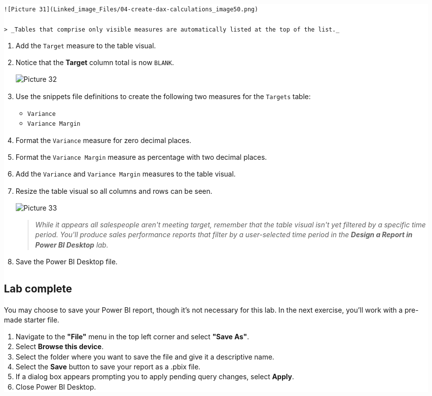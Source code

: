     ![Picture 31](Linked_image_Files/04-create-dax-calculations_image50.png)

    > _Tables that comprise only visible measures are automatically listed at the top of the list._

1. Add the `Target` measure to the table visual.

1. Notice that the **Target** column total is now `BLANK`.

    ![Picture 32](Linked_image_Files/04-create-dax-calculations_image47.png)

1. Use the snippets file definitions to create the following two measures for the `Targets` table:

    - `Variance`
    - `Variance Margin`

1. Format the `Variance` measure for zero decimal places.

1. Format the `Variance Margin` measure as percentage with two decimal places.

1. Add the `Variance` and `Variance Margin` measures to the table visual.

1. Resize the table visual so all columns and rows can be seen.

    ![Picture 33](Linked_image_Files/04-create-dax-calculations_image48.png)

    > _While it appears all salespeople aren't meeting target, remember that the table visual isn't yet filtered by a specific time period. You'll produce sales performance reports that filter by a user-selected time period in the **Design a Report in Power BI Desktop** lab._

1. Save the Power BI Desktop file.

## Lab complete

You may choose to save your Power BI report, though it’s not necessary for this lab. In the next exercise, you’ll work with a pre-made starter file.

1. Navigate to the **"File"** menu in the top left corner and select **"Save As"**. 
1. Select **Browse this device**.
1. Select the folder where you want to save the file and give it a descriptive name. 
1. Select the **Save** button to save your report as a .pbix file. 
1. If a dialog box appears prompting you to apply pending query changes, select **Apply**.
1. Close Power BI Desktop.
